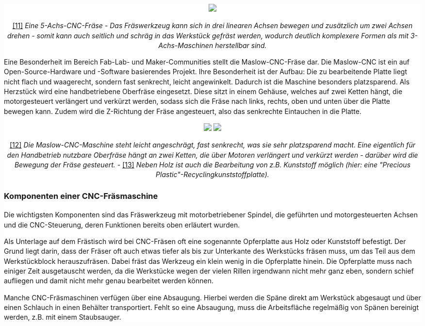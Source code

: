 <p align="center">
<img height="400" src="https://user-images.githubusercontent.com/123781559/233690001-7e103765-c02f-4d8a-839a-21f6c6fe5a76.png">
</p>


<p align="center">
<a href="#s11">[11]</a> <i> Eine 5-Achs-CNC-Fräse - Das Fräswerkzeug kann sich in drei linearen Achsen bewegen und zusätzlich um zwei Achsen drehen - somit kann auch seitlich und schräg in das Werkstück gefräst werden, wodurch deutlich komplexere Formen als mit 3-Achs-Maschinen herstellbar sind. </i>
</p>


Eine Besonderheit im Bereich Fab-Lab- und Maker-Communities stellt die Maslow-CNC-Fräse dar. Die Maslow-CNC ist ein auf Open-Source-Hardware und -Software basierendes Projekt. Ihre Besonderheit ist der Aufbau: Die zu bearbeitende Platte liegt nicht flach und waagerecht, sondern fast senkrecht, leicht angewinkelt. Dadurch ist die Maschine besonders platzsparend. Als Herzstück wird eine handbetriebene Oberfräse eingesetzt. Diese sitzt in einem Gehäuse, welches auf zwei Ketten hängt, die motorgesteuert verlängert und verkürzt werden, sodass sich die Fräse nach links, rechts, oben und unten über die Platte bewegen kann. Zudem wird die Z-Richtung der Fräse angesteuert, also das senkrechte Eintauchen in die Platte.

<p align="center">
<img height="350" src="https://user-images.githubusercontent.com/123781559/233690136-bd7046d0-735f-4d69-a5cc-f01ec4536fd8.png">
<img height="350" src="https://user-images.githubusercontent.com/123781559/233690221-f4449aae-83f4-4ede-a985-50ac0a8c819f.png">
</p>


<p align="center">
<a href="#s12">[12]</a> <i> Die Maslow-CNC-Maschine steht leicht angeschrägt, fast senkrecht, was sie sehr platzsparend macht. Eine eigentlich für den Handbetrieb nutzbare Oberfräse hängt an zwei Ketten, die über Motoren verlängert und verkürzt werden - darüber wird die Bewegung der Fräse gesteuert. - </i>
<a href="#s13">[13]</a> <i> Neben Holz ist auch die Bearbeitung von z.B. Kunststoff möglich (hier: eine "Precious Plastic"-Recyclingkunststoffplatte). </i>
</p>




### Komponenten einer CNC-Fräsmaschine

Die wichtigsten Komponenten sind das Fräswerkzeug mit motorbetriebener Spindel, die geführten und motorgesteuerten Achsen und die CNC-Steuerung, deren Funktionen bereits oben erläutert wurden.

Als Unterlage auf dem Frästisch wird bei CNC-Fräsen oft eine sogenannte Opferplatte aus Holz oder Kunststoff befestigt. Der Grund liegt darin, dass der Fräser oft auch etwas tiefer als bis zur Unterkante des Werkstücks fräsen muss, um das Teil aus dem Werkstückblock herauszufräsen. Dabei fräst das Werkzeug ein klein wenig in die Opferplatte hinein. Die Opferplatte muss nach einiger Zeit ausgetauscht werden, da die Werkstücke wegen der vielen Rillen irgendwann nicht mehr ganz eben, sondern schief aufliegen und damit nicht mehr genau bearbeitet werden können.

Manche CNC-Fräsmaschinen verfügen über eine Absaugung. Hierbei werden die Späne direkt am Werkstück abgesaugt und über einen Schlauch in einen Behälter transportiert. Fehlt so eine Absaugung, muss die Arbeitsfläche regelmäßig von Spänen bereinigt werden, z.B. mit einem Staubsauger.
